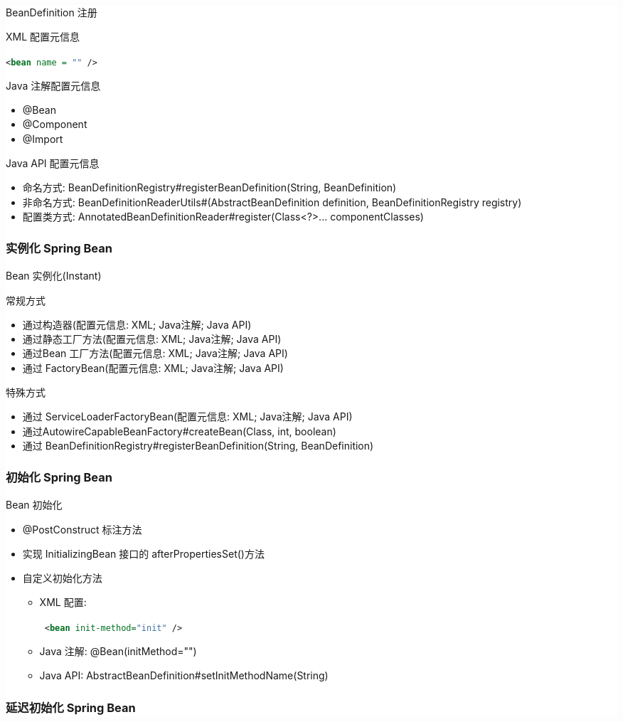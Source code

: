 BeanDefinition 注册

XML 配置元信息

```xml
<bean name = "" />
```

Java 注解配置元信息

- @Bean
- @Component
- @Import

Java API 配置元信息

- 命名方式: BeanDefinitionRegistry#registerBeanDefinition(String, BeanDefinition)
- 非命名方式: BeanDefinitionReaderUtils#(AbstractBeanDefinition definition, BeanDefinitionRegistry registry)
- 配置类方式: AnnotatedBeanDefinitionReader#register(Class<?>... componentClasses)

### 实例化 Spring Bean

Bean 实例化(Instant)

常规方式

- 通过构造器(配置元信息: XML; Java注解; Java API)
- 通过静态工厂方法(配置元信息: XML; Java注解; Java API)
- 通过Bean 工厂方法(配置元信息: XML; Java注解; Java API)
- 通过 FactoryBean(配置元信息: XML; Java注解; Java API)

特殊方式

- 通过 ServiceLoaderFactoryBean(配置元信息: XML; Java注解; Java API)
- 通过AutowireCapableBeanFactory#createBean(Class, int, boolean)
- 通过 BeanDefinitionRegistry#registerBeanDefinition(String, BeanDefinition)

### 初始化 Spring Bean

Bean 初始化

- @PostConstruct 标注方法

- 实现 InitializingBean 接口的 afterPropertiesSet()方法

- 自定义初始化方法
    - XML 配置:

      ```xml
       <bean init-method="init" />
      ```

    - Java 注解: @Bean(initMethod="")

    - Java API: AbstractBeanDefinition#setInitMethodName(String)

### 延迟初始化 Spring Bean
